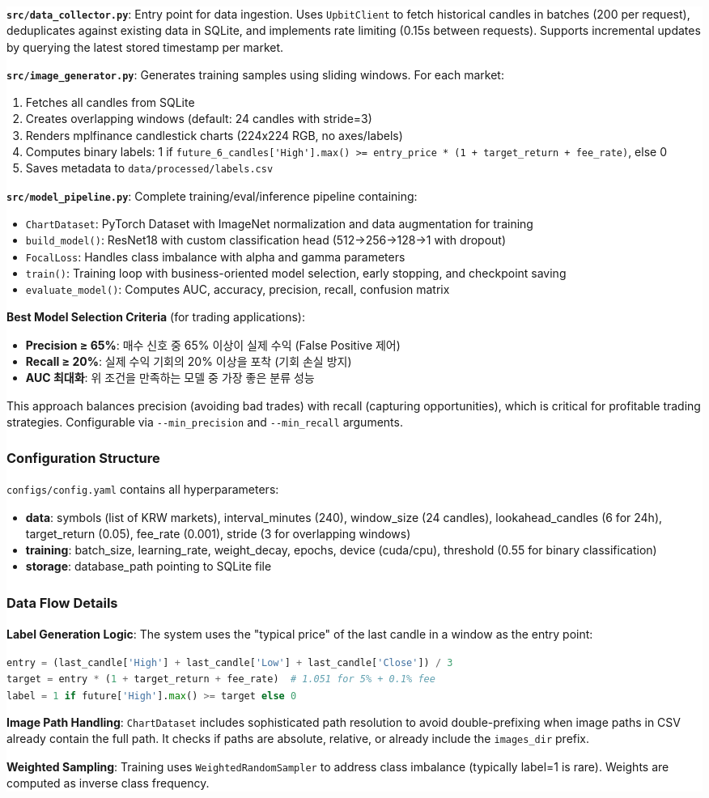 **`src/data_collector.py`**: Entry point for data ingestion. Uses `UpbitClient` to fetch historical candles in batches (200 per request), deduplicates against existing data in SQLite, and implements rate limiting (0.15s between requests). Supports incremental updates by querying the latest stored timestamp per market.

**`src/image_generator.py`**: Generates training samples using sliding windows. For each market:
1. Fetches all candles from SQLite
2. Creates overlapping windows (default: 24 candles with stride=3)
3. Renders mplfinance candlestick charts (224x224 RGB, no axes/labels)
4. Computes binary labels: 1 if `future_6_candles['High'].max() >= entry_price * (1 + target_return + fee_rate)`, else 0
5. Saves metadata to `data/processed/labels.csv`

**`src/model_pipeline.py`**: Complete training/eval/inference pipeline containing:
- `ChartDataset`: PyTorch Dataset with ImageNet normalization and data augmentation for training
- `build_model()`: ResNet18 with custom classification head (512→256→128→1 with dropout)
- `FocalLoss`: Handles class imbalance with alpha and gamma parameters
- `train()`: Training loop with business-oriented model selection, early stopping, and checkpoint saving
- `evaluate_model()`: Computes AUC, accuracy, precision, recall, confusion matrix

**Best Model Selection Criteria** (for trading applications):
- **Precision ≥ 65%**: 매수 신호 중 65% 이상이 실제 수익 (False Positive 제어)
- **Recall ≥ 20%**: 실제 수익 기회의 20% 이상을 포착 (기회 손실 방지)
- **AUC 최대화**: 위 조건을 만족하는 모델 중 가장 좋은 분류 성능

This approach balances precision (avoiding bad trades) with recall (capturing opportunities), which is critical for profitable trading strategies. Configurable via `--min_precision` and `--min_recall` arguments.

### Configuration Structure

`configs/config.yaml` contains all hyperparameters:
- **data**: symbols (list of KRW markets), interval_minutes (240), window_size (24 candles), lookahead_candles (6 for 24h), target_return (0.05), fee_rate (0.001), stride (3 for overlapping windows)
- **training**: batch_size, learning_rate, weight_decay, epochs, device (cuda/cpu), threshold (0.55 for binary classification)
- **storage**: database_path pointing to SQLite file

### Data Flow Details

**Label Generation Logic**: The system uses the "typical price" of the last candle in a window as the entry point:
```python
entry = (last_candle['High'] + last_candle['Low'] + last_candle['Close']) / 3
target = entry * (1 + target_return + fee_rate)  # 1.051 for 5% + 0.1% fee
label = 1 if future['High'].max() >= target else 0
```

**Image Path Handling**: `ChartDataset` includes sophisticated path resolution to avoid double-prefixing when image paths in CSV already contain the full path. It checks if paths are absolute, relative, or already include the `images_dir` prefix.

**Weighted Sampling**: Training uses `WeightedRandomSampler` to address class imbalance (typically label=1 is rare). Weights are computed as inverse class frequency.
